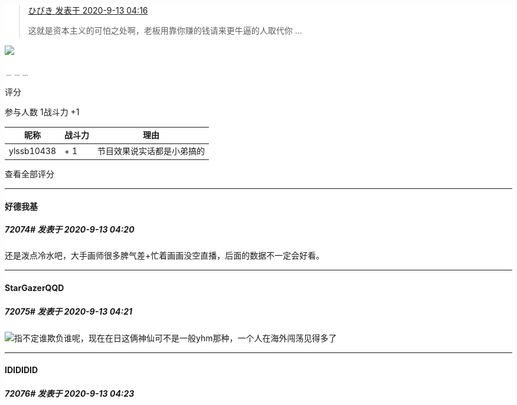 

<blockquote><a href="httphttps://bbs.saraba1st.com/2b/forum.php?mod=redirect&amp;goto=findpost&amp;pid=48719953&amp;ptid=1941579" target="_blank">ひびき 发表于 2020-9-13 04:16</a>

这就是资本主义的可怕之处啊，老板用靠你赚的钱请来更牛逼的人取代你 ...</blockquote>
<img src="https://static.saraba1st.com/image/smiley/face2017/067.png" referrerpolicy="no-referrer">



﹍﹍﹍

评分





 参与人数 1战斗力 +1

|昵称|战斗力|理由|
|----|---|---|
| ylssb10438| + 1|节目效果说实话都是小弟搞的|



查看全部评分






-----

####  好德我基  
##### 72074#       发表于 2020-9-13 04:20




还是泼点冷水吧，大手画师很多脾气差+忙着画画没空直播，后面的数据不一定会好看。







-----

####  StarGazerQQD  
##### 72075#       发表于 2020-9-13 04:21



<img src="https://static.saraba1st.com/image/smiley/face2017/067.png" referrerpolicy="no-referrer">指不定谁欺负谁呢，现在在日这俩神仙可不是一般yhm那种，一个人在海外闯荡见得多了







-----

####  IDIDIDID  
##### 72076#       发表于 2020-9-13 04:23
